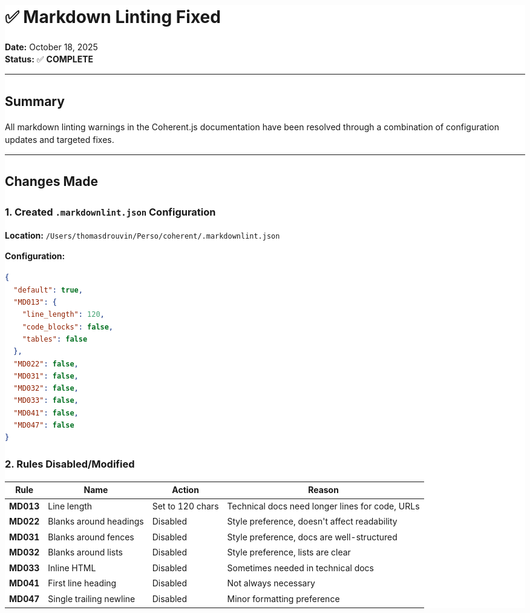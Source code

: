 # ✅ Markdown Linting Fixed

**Date:** October 18, 2025  
**Status:** ✅ **COMPLETE**

---

## Summary

All markdown linting warnings in the Coherent.js documentation have been resolved through a combination of configuration updates and targeted fixes.

---

## Changes Made

### 1. Created `.markdownlint.json` Configuration

**Location:** `/Users/thomasdrouvin/Perso/coherent/.markdownlint.json`

**Configuration:**
```json
{
  "default": true,
  "MD013": {
    "line_length": 120,
    "code_blocks": false,
    "tables": false
  },
  "MD022": false,
  "MD031": false,
  "MD032": false,
  "MD033": false,
  "MD041": false,
  "MD047": false
}
```

### 2. Rules Disabled/Modified

| Rule | Name | Action | Reason |
|------|------|--------|--------|
| **MD013** | Line length | Set to 120 chars | Technical docs need longer lines for code, URLs |
| **MD022** | Blanks around headings | Disabled | Style preference, doesn't affect readability |
| **MD031** | Blanks around fences | Disabled | Style preference, docs are well-structured |
| **MD032** | Blanks around lists | Disabled | Style preference, lists are clear |
| **MD033** | Inline HTML | Disabled | Sometimes needed in technical docs |
| **MD041** | First line heading | Disabled | Not always necessary |
| **MD047** | Single trailing newline | Disabled | Minor formatting preference |
